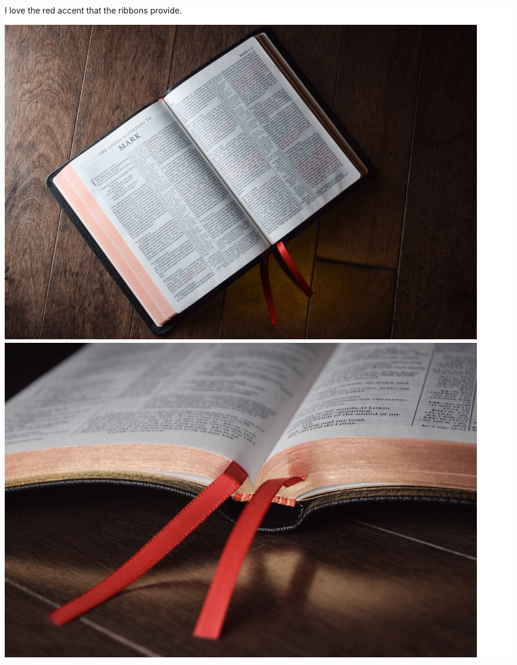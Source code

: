 I love the red accent that the ribbons provide.

![](/images/pitt-minion/20171025_0008_thumb.jpg)![](/images/pitt-minion/20171025_0009_thumb.jpg)
